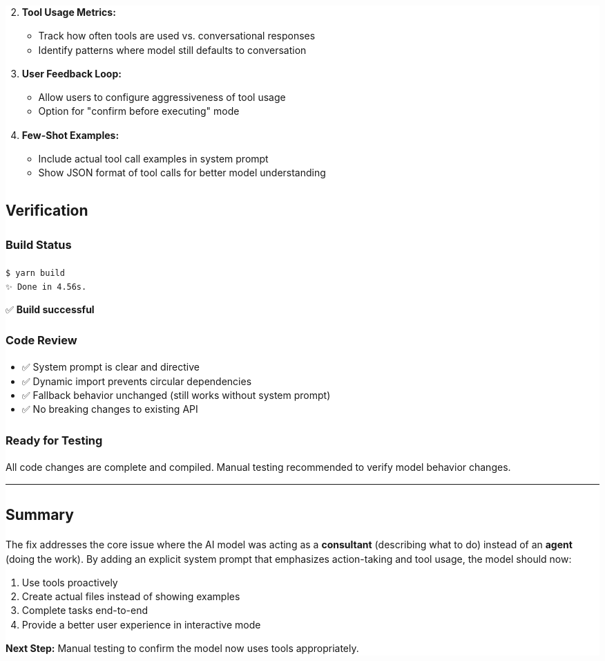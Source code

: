 2. **Tool Usage Metrics:**
   - Track how often tools are used vs. conversational responses
   - Identify patterns where model still defaults to conversation

3. **User Feedback Loop:**
   - Allow users to configure aggressiveness of tool usage
   - Option for "confirm before executing" mode

4. **Few-Shot Examples:**
   - Include actual tool call examples in system prompt
   - Show JSON format of tool calls for better model understanding

## Verification

### Build Status
```bash
$ yarn build
✨ Done in 4.56s.
```
✅ **Build successful**

### Code Review
- ✅ System prompt is clear and directive
- ✅ Dynamic import prevents circular dependencies
- ✅ Fallback behavior unchanged (still works without system prompt)
- ✅ No breaking changes to existing API

### Ready for Testing
All code changes are complete and compiled. Manual testing recommended to verify model behavior changes.

---

## Summary

The fix addresses the core issue where the AI model was acting as a **consultant** (describing what to do) instead of an **agent** (doing the work). By adding an explicit system prompt that emphasizes action-taking and tool usage, the model should now:

1. Use tools proactively
2. Create actual files instead of showing examples
3. Complete tasks end-to-end
4. Provide a better user experience in interactive mode

**Next Step:** Manual testing to confirm the model now uses tools appropriately.
